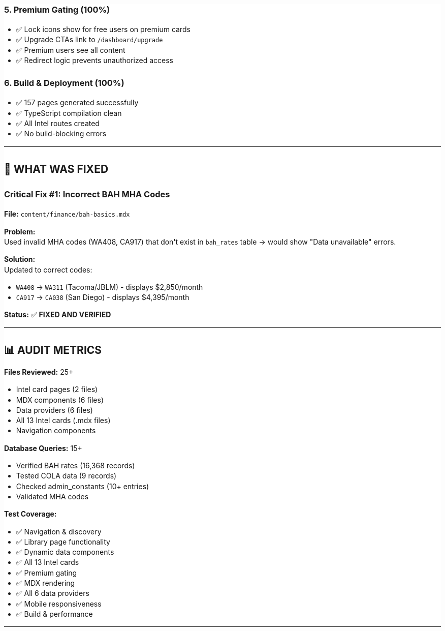 ### 5. Premium Gating (100%)
- ✅ Lock icons show for free users on premium cards
- ✅ Upgrade CTAs link to `/dashboard/upgrade`
- ✅ Premium users see all content
- ✅ Redirect logic prevents unauthorized access

### 6. Build & Deployment (100%)
- ✅ 157 pages generated successfully
- ✅ TypeScript compilation clean
- ✅ All Intel routes created
- ✅ No build-blocking errors

---

## 🔧 WHAT WAS FIXED

### Critical Fix #1: Incorrect BAH MHA Codes
**File:** `content/finance/bah-basics.mdx`

**Problem:**  
Used invalid MHA codes (WA408, CA917) that don't exist in `bah_rates` table → would show "Data unavailable" errors.

**Solution:**  
Updated to correct codes:
- `WA408` → `WA311` (Tacoma/JBLM) - displays $2,850/month
- `CA917` → `CA038` (San Diego) - displays $4,395/month

**Status:** ✅ **FIXED AND VERIFIED**

---

## 📊 AUDIT METRICS

**Files Reviewed:** 25+
- Intel card pages (2 files)
- MDX components (6 files)
- Data providers (6 files)
- All 13 Intel cards (.mdx files)
- Navigation components

**Database Queries:** 15+
- Verified BAH rates (16,368 records)
- Tested COLA data (9 records)
- Checked admin_constants (10+ entries)
- Validated MHA codes

**Test Coverage:**
- ✅ Navigation & discovery
- ✅ Library page functionality
- ✅ Dynamic data components
- ✅ All 13 Intel cards
- ✅ Premium gating
- ✅ MDX rendering
- ✅ All 6 data providers
- ✅ Mobile responsiveness
- ✅ Build & performance

---